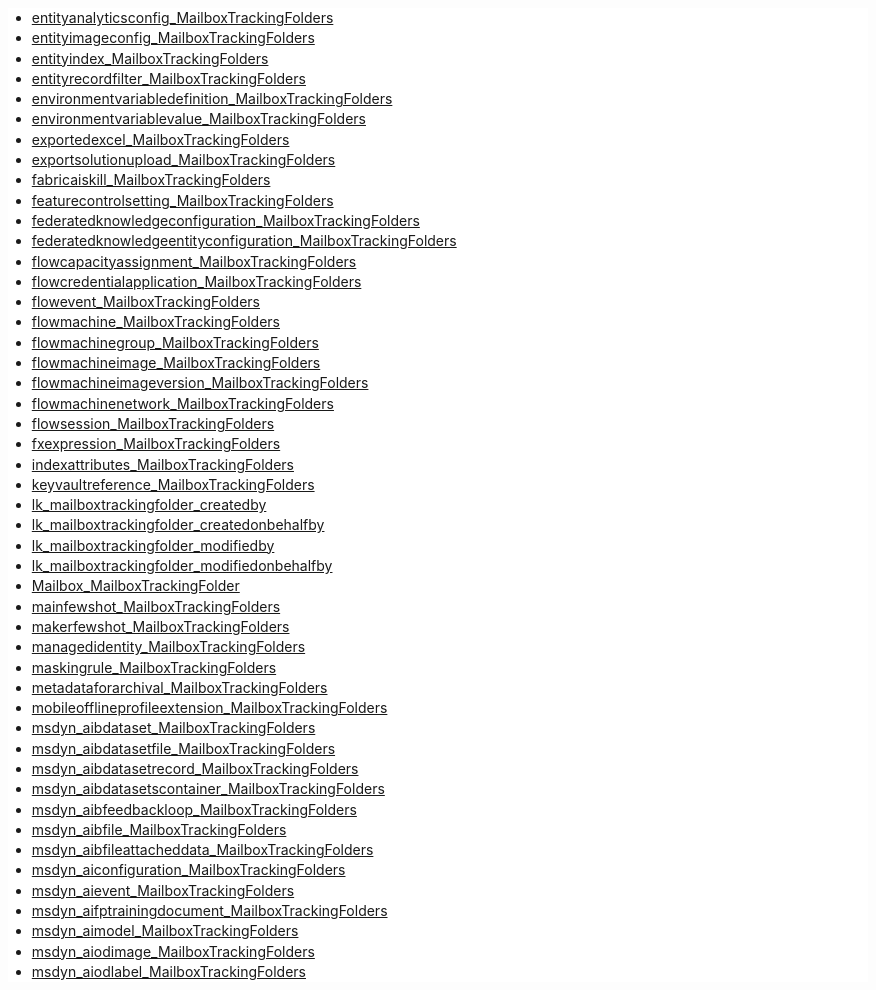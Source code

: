 - [entityanalyticsconfig_MailboxTrackingFolders](#BKMK_entityanalyticsconfig_MailboxTrackingFolders)
- [entityimageconfig_MailboxTrackingFolders](#BKMK_entityimageconfig_MailboxTrackingFolders)
- [entityindex_MailboxTrackingFolders](#BKMK_entityindex_MailboxTrackingFolders)
- [entityrecordfilter_MailboxTrackingFolders](#BKMK_entityrecordfilter_MailboxTrackingFolders)
- [environmentvariabledefinition_MailboxTrackingFolders](#BKMK_environmentvariabledefinition_MailboxTrackingFolders)
- [environmentvariablevalue_MailboxTrackingFolders](#BKMK_environmentvariablevalue_MailboxTrackingFolders)
- [exportedexcel_MailboxTrackingFolders](#BKMK_exportedexcel_MailboxTrackingFolders)
- [exportsolutionupload_MailboxTrackingFolders](#BKMK_exportsolutionupload_MailboxTrackingFolders)
- [fabricaiskill_MailboxTrackingFolders](#BKMK_fabricaiskill_MailboxTrackingFolders)
- [featurecontrolsetting_MailboxTrackingFolders](#BKMK_featurecontrolsetting_MailboxTrackingFolders)
- [federatedknowledgeconfiguration_MailboxTrackingFolders](#BKMK_federatedknowledgeconfiguration_MailboxTrackingFolders)
- [federatedknowledgeentityconfiguration_MailboxTrackingFolders](#BKMK_federatedknowledgeentityconfiguration_MailboxTrackingFolders)
- [flowcapacityassignment_MailboxTrackingFolders](#BKMK_flowcapacityassignment_MailboxTrackingFolders)
- [flowcredentialapplication_MailboxTrackingFolders](#BKMK_flowcredentialapplication_MailboxTrackingFolders)
- [flowevent_MailboxTrackingFolders](#BKMK_flowevent_MailboxTrackingFolders)
- [flowmachine_MailboxTrackingFolders](#BKMK_flowmachine_MailboxTrackingFolders)
- [flowmachinegroup_MailboxTrackingFolders](#BKMK_flowmachinegroup_MailboxTrackingFolders)
- [flowmachineimage_MailboxTrackingFolders](#BKMK_flowmachineimage_MailboxTrackingFolders)
- [flowmachineimageversion_MailboxTrackingFolders](#BKMK_flowmachineimageversion_MailboxTrackingFolders)
- [flowmachinenetwork_MailboxTrackingFolders](#BKMK_flowmachinenetwork_MailboxTrackingFolders)
- [flowsession_MailboxTrackingFolders](#BKMK_flowsession_MailboxTrackingFolders)
- [fxexpression_MailboxTrackingFolders](#BKMK_fxexpression_MailboxTrackingFolders)
- [indexattributes_MailboxTrackingFolders](#BKMK_indexattributes_MailboxTrackingFolders)
- [keyvaultreference_MailboxTrackingFolders](#BKMK_keyvaultreference_MailboxTrackingFolders)
- [lk_mailboxtrackingfolder_createdby](#BKMK_lk_mailboxtrackingfolder_createdby)
- [lk_mailboxtrackingfolder_createdonbehalfby](#BKMK_lk_mailboxtrackingfolder_createdonbehalfby)
- [lk_mailboxtrackingfolder_modifiedby](#BKMK_lk_mailboxtrackingfolder_modifiedby)
- [lk_mailboxtrackingfolder_modifiedonbehalfby](#BKMK_lk_mailboxtrackingfolder_modifiedonbehalfby)
- [Mailbox_MailboxTrackingFolder](#BKMK_Mailbox_MailboxTrackingFolder)
- [mainfewshot_MailboxTrackingFolders](#BKMK_mainfewshot_MailboxTrackingFolders)
- [makerfewshot_MailboxTrackingFolders](#BKMK_makerfewshot_MailboxTrackingFolders)
- [managedidentity_MailboxTrackingFolders](#BKMK_managedidentity_MailboxTrackingFolders)
- [maskingrule_MailboxTrackingFolders](#BKMK_maskingrule_MailboxTrackingFolders)
- [metadataforarchival_MailboxTrackingFolders](#BKMK_metadataforarchival_MailboxTrackingFolders)
- [mobileofflineprofileextension_MailboxTrackingFolders](#BKMK_mobileofflineprofileextension_MailboxTrackingFolders)
- [msdyn_aibdataset_MailboxTrackingFolders](#BKMK_msdyn_aibdataset_MailboxTrackingFolders)
- [msdyn_aibdatasetfile_MailboxTrackingFolders](#BKMK_msdyn_aibdatasetfile_MailboxTrackingFolders)
- [msdyn_aibdatasetrecord_MailboxTrackingFolders](#BKMK_msdyn_aibdatasetrecord_MailboxTrackingFolders)
- [msdyn_aibdatasetscontainer_MailboxTrackingFolders](#BKMK_msdyn_aibdatasetscontainer_MailboxTrackingFolders)
- [msdyn_aibfeedbackloop_MailboxTrackingFolders](#BKMK_msdyn_aibfeedbackloop_MailboxTrackingFolders)
- [msdyn_aibfile_MailboxTrackingFolders](#BKMK_msdyn_aibfile_MailboxTrackingFolders)
- [msdyn_aibfileattacheddata_MailboxTrackingFolders](#BKMK_msdyn_aibfileattacheddata_MailboxTrackingFolders)
- [msdyn_aiconfiguration_MailboxTrackingFolders](#BKMK_msdyn_aiconfiguration_MailboxTrackingFolders)
- [msdyn_aievent_MailboxTrackingFolders](#BKMK_msdyn_aievent_MailboxTrackingFolders)
- [msdyn_aifptrainingdocument_MailboxTrackingFolders](#BKMK_msdyn_aifptrainingdocument_MailboxTrackingFolders)
- [msdyn_aimodel_MailboxTrackingFolders](#BKMK_msdyn_aimodel_MailboxTrackingFolders)
- [msdyn_aiodimage_MailboxTrackingFolders](#BKMK_msdyn_aiodimage_MailboxTrackingFolders)
- [msdyn_aiodlabel_MailboxTrackingFolders](#BKMK_msdyn_aiodlabel_MailboxTrackingFolders)